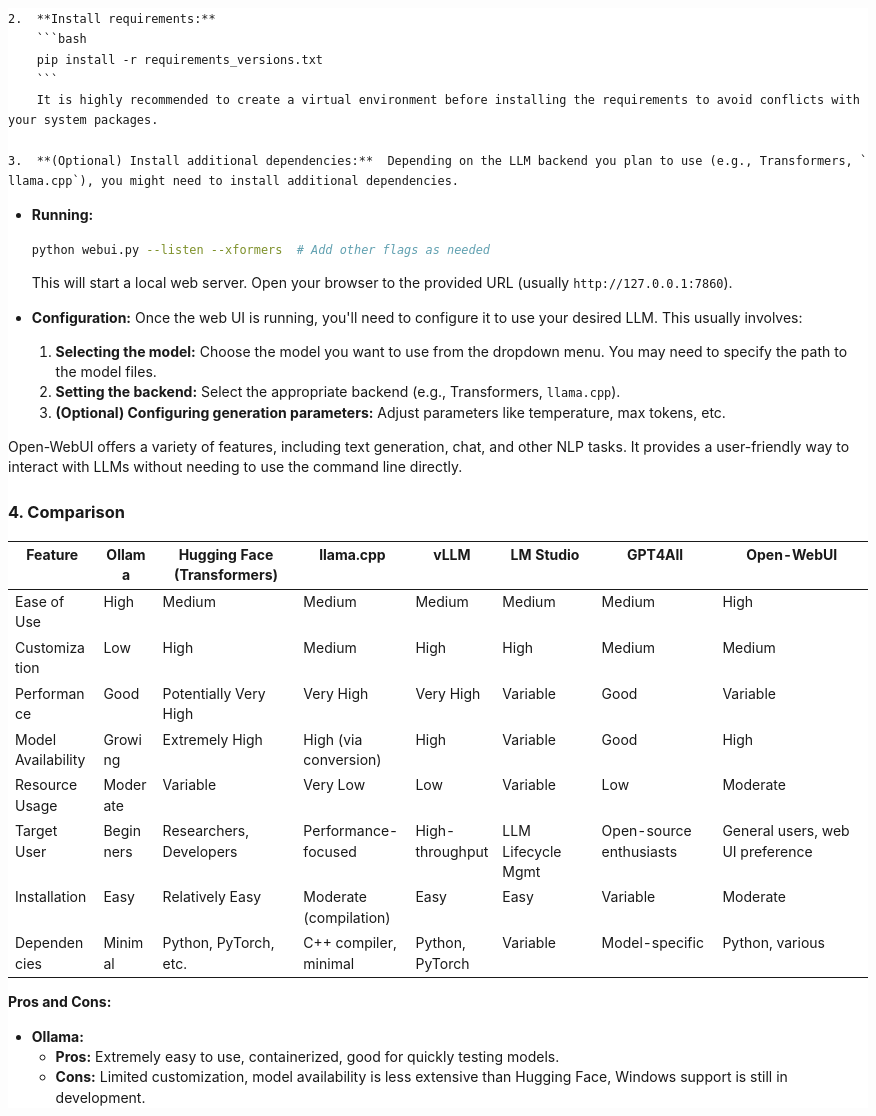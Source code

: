     2.  **Install requirements:**
        ```bash
        pip install -r requirements_versions.txt
        ```
        It is highly recommended to create a virtual environment before installing the requirements to avoid conflicts with your system packages.

    3.  **(Optional) Install additional dependencies:**  Depending on the LLM backend you plan to use (e.g., Transformers, `llama.cpp`), you might need to install additional dependencies.

*   **Running:**

    ```bash
    python webui.py --listen --xformers  # Add other flags as needed
    ```

    This will start a local web server. Open your browser to the provided URL (usually `http://127.0.0.1:7860`).

*   **Configuration:**  Once the web UI is running, you'll need to configure it to use your desired LLM.  This usually involves:

    1.  **Selecting the model:** Choose the model you want to use from the dropdown menu. You may need to specify the path to the model files.
    2.  **Setting the backend:** Select the appropriate backend (e.g., Transformers, `llama.cpp`).
    3.  **(Optional) Configuring generation parameters:** Adjust parameters like temperature, max tokens, etc.

Open-WebUI offers a variety of features, including text generation, chat, and other NLP tasks.  It provides a user-friendly way to interact with LLMs without needing to use the command line directly.

### 4\. Comparison

| Feature          | Ollama | Hugging Face (Transformers) | llama.cpp | vLLM | LM Studio | GPT4All | Open-WebUI |
| ---------------- | -------- | --------------------------- | --------- | ---- | --------- | ------- | ---------- |
| Ease of Use      | High     | Medium                       | Medium    | Medium | Medium    | Medium  | High       |
| Customization    | Low      | High                        | Medium    | High   | High      | Medium  | Medium     |
| Performance      | Good     | Potentially Very High         | Very High | Very High | Variable | Good   | Variable   |
| Model Availability | Growing  | Extremely High              | High (via conversion) | High | Variable | Good   | High       |
| Resource Usage | Moderate | Variable                    | Very Low  | Low    | Variable | Low    | Moderate   |
| Target User      | Beginners | Researchers, Developers       | Performance-focused | High-throughput | LLM Lifecycle Mgmt | Open-source enthusiasts | General users, web UI preference |
| Installation     | Easy     | Relatively Easy             | Moderate (compilation) | Easy     | Easy      | Variable  | Moderate   |
| Dependencies   | Minimal  | Python, PyTorch, etc.         | C++ compiler, minimal   | Python, PyTorch | Variable   | Model-specific| Python, various |

**Pros and Cons:**

*   **Ollama:**
    *   **Pros:** Extremely easy to use, containerized, good for quickly testing models.
    *   **Cons:** Limited customization, model availability is less extensive than Hugging Face, Windows support is still in development.
